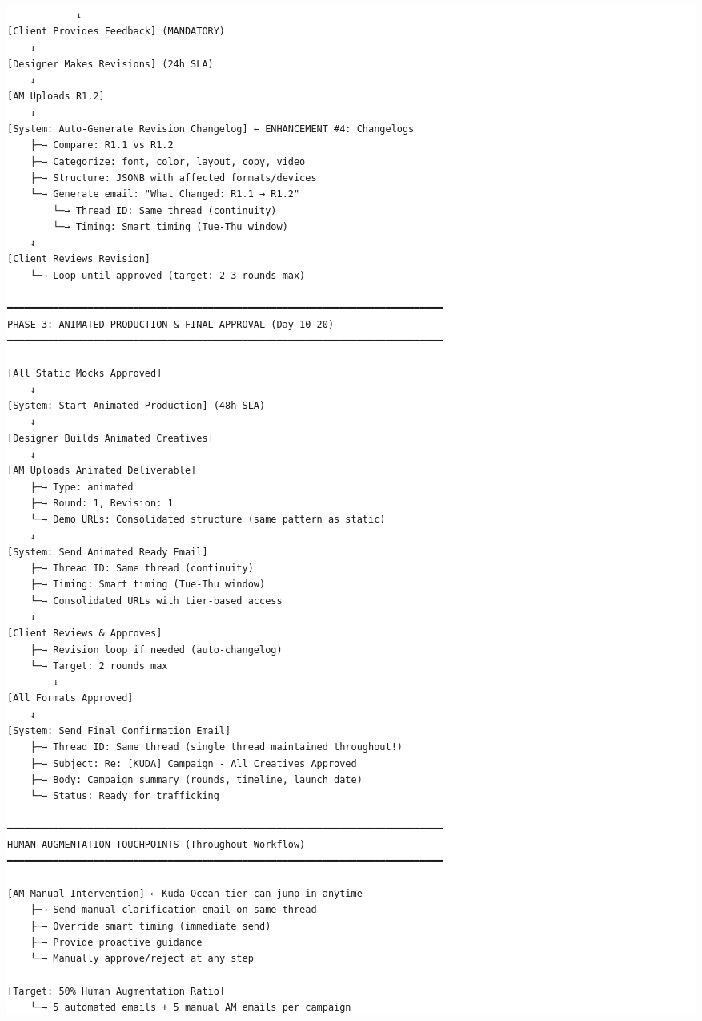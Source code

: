 ```
            ↓
[Client Provides Feedback] (MANDATORY)
    ↓
[Designer Makes Revisions] (24h SLA)
    ↓
[AM Uploads R1.2]
    ↓
[System: Auto-Generate Revision Changelog] ← ENHANCEMENT #4: Changelogs
    ├─→ Compare: R1.1 vs R1.2
    ├─→ Categorize: font, color, layout, copy, video
    ├─→ Structure: JSONB with affected formats/devices
    └─→ Generate email: "What Changed: R1.1 → R1.2"
        └─→ Thread ID: Same thread (continuity)
        └─→ Timing: Smart timing (Tue-Thu window)
    ↓
[Client Reviews Revision]
    └─→ Loop until approved (target: 2-3 rounds max)

━━━━━━━━━━━━━━━━━━━━━━━━━━━━━━━━━━━━━━━━━━━━━━━━━━━━━━━━━━━━━━━━━━━━━━━━━━━━
PHASE 3: ANIMATED PRODUCTION & FINAL APPROVAL (Day 10-20)
━━━━━━━━━━━━━━━━━━━━━━━━━━━━━━━━━━━━━━━━━━━━━━━━━━━━━━━━━━━━━━━━━━━━━━━━━━━━

[All Static Mocks Approved]
    ↓
[System: Start Animated Production] (48h SLA)
    ↓
[Designer Builds Animated Creatives]
    ↓
[AM Uploads Animated Deliverable]
    ├─→ Type: animated
    ├─→ Round: 1, Revision: 1
    └─→ Demo URLs: Consolidated structure (same pattern as static)
    ↓
[System: Send Animated Ready Email]
    ├─→ Thread ID: Same thread (continuity)
    ├─→ Timing: Smart timing (Tue-Thu window)
    └─→ Consolidated URLs with tier-based access
    ↓
[Client Reviews & Approves]
    ├─→ Revision loop if needed (auto-changelog)
    └─→ Target: 2 rounds max
        ↓
[All Formats Approved]
    ↓
[System: Send Final Confirmation Email]
    ├─→ Thread ID: Same thread (single thread maintained throughout!)
    ├─→ Subject: Re: [KUDA] Campaign - All Creatives Approved
    ├─→ Body: Campaign summary (rounds, timeline, launch date)
    └─→ Status: Ready for trafficking

━━━━━━━━━━━━━━━━━━━━━━━━━━━━━━━━━━━━━━━━━━━━━━━━━━━━━━━━━━━━━━━━━━━━━━━━━━━━
HUMAN AUGMENTATION TOUCHPOINTS (Throughout Workflow)
━━━━━━━━━━━━━━━━━━━━━━━━━━━━━━━━━━━━━━━━━━━━━━━━━━━━━━━━━━━━━━━━━━━━━━━━━━━━

[AM Manual Intervention] ← Kuda Ocean tier can jump in anytime
    ├─→ Send manual clarification email on same thread
    ├─→ Override smart timing (immediate send)
    ├─→ Provide proactive guidance
    └─→ Manually approve/reject at any step

[Target: 50% Human Augmentation Ratio]
    └─→ 5 automated emails + 5 manual AM emails per campaign

```